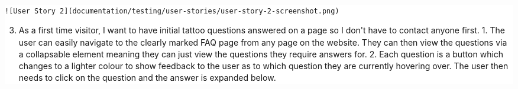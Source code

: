     ![User Story 2](documentation/testing/user-stories/user-story-2-screenshot.png)

  3. As a first time visitor, I want to have initial tattoo questions answered on a page so I don't have to contact anyone first.
    1. The user can easily navigate to the clearly marked FAQ page from any page on the website. They can then view the questions via a collapsable element meaning they can just view the questions they require answers for.
    2. Each question is a button which changes to a lighter colour to show feedback to the user as to which question they are currently hovering over. The user then needs to click on the question and the answer is expanded below.

